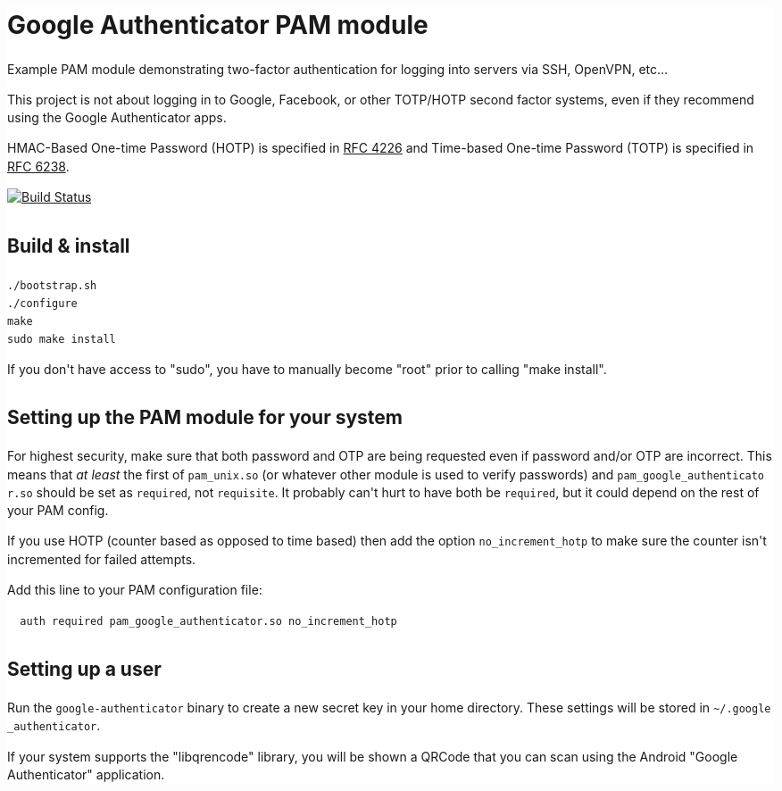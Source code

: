 # Google Authenticator PAM module

Example PAM module demonstrating two-factor authentication for logging
into servers via SSH, OpenVPN, etc…

This project is not about logging in to Google, Facebook, or other
TOTP/HOTP second factor systems, even if they recommend using the
Google Authenticator apps.

HMAC-Based One-time Password (HOTP) is specified in
[RFC 4226](https://tools.ietf.org/html/rfc4226) and 
Time-based One-time Password (TOTP) is specified in
[RFC 6238](https://tools.ietf.org/html/rfc6238).

[![Build Status](https://travis-ci.org/google/google-authenticator-libpam.svg?branch=master)](https://travis-ci.org/google/google-authenticator-libpam)

## Build & install
```shell
./bootstrap.sh
./configure
make
sudo make install
```

If you don't have access to "sudo", you have to manually become "root" prior
to calling "make install".

## Setting up the PAM module for your system

For highest security, make sure that both password and OTP are being requested
even if password and/or OTP are incorrect. This means that *at least* the first
of `pam_unix.so` (or whatever other module is used to verify passwords) and
`pam_google_authenticator.so` should be set as `required`, not `requisite`. It
probably can't hurt to have both be `required`, but it could depend on the rest
of your PAM config.

If you use HOTP (counter based as opposed to time based) then add the option
`no_increment_hotp` to make sure the counter isn't incremented for failed
attempts.

Add this line to your PAM configuration file:

`  auth required pam_google_authenticator.so no_increment_hotp`

## Setting up a user

Run the `google-authenticator` binary to create a new secret key in your home
directory. These settings will be stored in `~/.google_authenticator`.

If your system supports the "libqrencode" library, you will be shown a QRCode
that you can scan using the Android "Google Authenticator" application.
